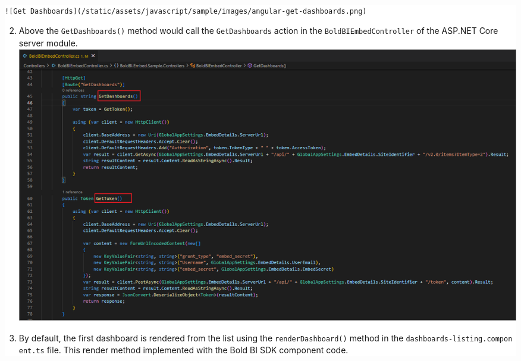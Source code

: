     ![Get Dashboards](/static/assets/javascript/sample/images/angular-get-dashboards.png)

 2. Above the `GetDashboards()` method would call the `GetDashboards` action in the `BoldBIEmbedController` of the ASP.NET Core server module.
    ![Get Dashboards Controller](/static/assets/javascript/sample/images/angular-home-controller.png)

 3. By default, the first dashboard is rendered from the list using the `renderDashboard()` method in the `dashboards-listing.component.ts` file. This render method implemented with the Bold BI SDK component code.  